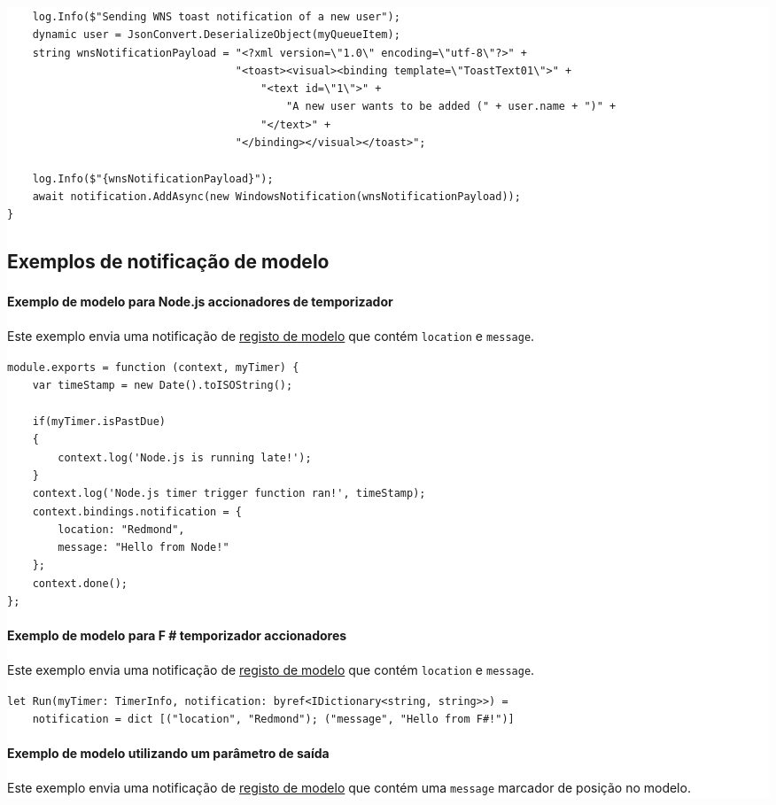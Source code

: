         log.Info($"Sending WNS toast notification of a new user");  
        dynamic user = JsonConvert.DeserializeObject(myQueueItem);  
        string wnsNotificationPayload = "<?xml version=\"1.0\" encoding=\"utf-8\"?>" +
                                        "<toast><visual><binding template=\"ToastText01\">" +
                                            "<text id=\"1\">" + 
                                                "A new user wants to be added (" + user.name + ")" + 
                                            "</text>" +
                                        "</binding></visual></toast>";

        log.Info($"{wnsNotificationPayload}");
        await notification.AddAsync(new WindowsNotification(wnsNotificationPayload));       
    }


## <a name="template-notification-examples"></a>Exemplos de notificação de modelo

#### <a name="template-example-for-nodejs-timer-triggers"></a>Exemplo de modelo para Node.js accionadores de temporizador 

Este exemplo envia uma notificação de [registo de modelo](../notification-hubs/notification-hubs-templates-cross-platform-push-messages.md) que contém `location` e `message`.

    module.exports = function (context, myTimer) {
        var timeStamp = new Date().toISOString();
       
        if(myTimer.isPastDue)
        {
            context.log('Node.js is running late!');
        }
        context.log('Node.js timer trigger function ran!', timeStamp);  
        context.bindings.notification = {
            location: "Redmond",
            message: "Hello from Node!"
        };
        context.done();
    };

#### <a name="template-example-for-f-timer-triggers"></a>Exemplo de modelo para F # temporizador accionadores

Este exemplo envia uma notificação de [registo de modelo](../notification-hubs/notification-hubs-templates-cross-platform-push-messages.md) que contém `location` e `message`.

    let Run(myTimer: TimerInfo, notification: byref<IDictionary<string, string>>) =
        notification = dict [("location", "Redmond"); ("message", "Hello from F#!")]


#### <a name="template-example-using-an-out-parameter"></a>Exemplo de modelo utilizando um parâmetro de saída 

Este exemplo envia uma notificação de [registo de modelo](../notification-hubs/notification-hubs-templates-cross-platform-push-messages.md) que contém uma `message` marcador de posição no modelo.
